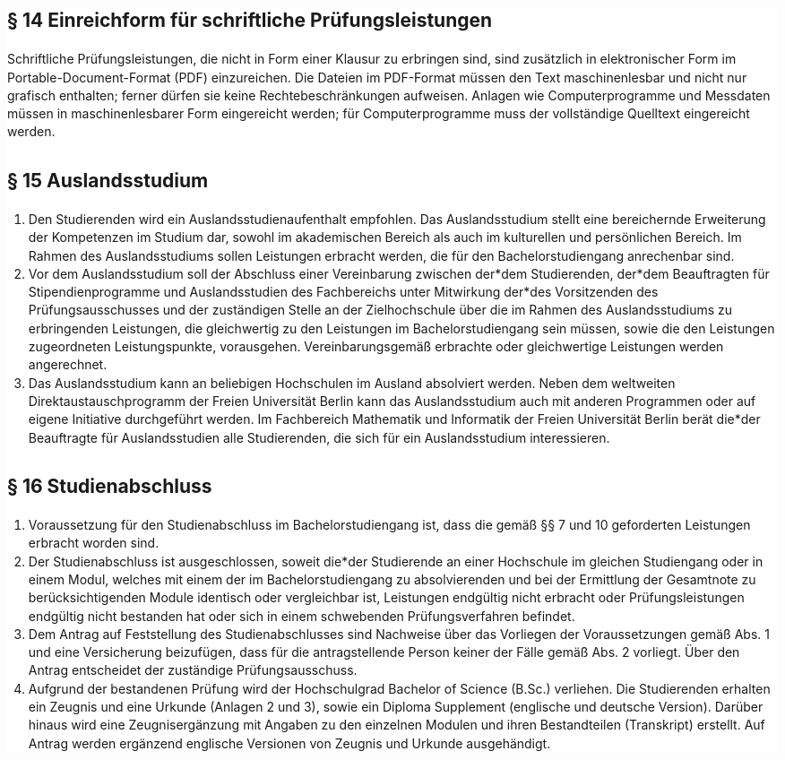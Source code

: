 ## § 14 Einreichform für schriftliche Prüfungsleistungen
Schriftliche Prüfungsleistungen, die nicht in Form einer
Klausur zu erbringen sind, sind zusätzlich in elektronischer Form im Portable-Document-Format (PDF) einzureichen. Die Dateien im PDF-Format müssen den
Text maschinenlesbar und nicht nur grafisch enthalten;
ferner dürfen sie keine Rechtebeschränkungen aufweisen. Anlagen wie Computerprogramme und Messdaten
müssen in maschinenlesbarer Form eingereicht werden;
für Computerprogramme muss der vollständige Quelltext eingereicht werden.

## § 15 Auslandsstudium
1. Den Studierenden wird ein Auslandsstudienaufenthalt empfohlen. Das Auslandsstudium stellt eine bereichernde Erweiterung der Kompetenzen im Studium
    dar, sowohl im akademischen Bereich als auch im kulturellen und persönlichen Bereich. Im Rahmen des Auslandsstudiums sollen Leistungen erbracht werden, die
    für den Bachelorstudiengang anrechenbar sind.
2. Vor dem Auslandsstudium soll der Abschluss
    einer Vereinbarung zwischen der\*dem Studierenden,
    der\*dem Beauftragten für Stipendienprogramme und
    Auslandsstudien des Fachbereichs unter Mitwirkung
    der\*des Vorsitzenden des Prüfungsausschusses und
    der zuständigen Stelle an der Zielhochschule über die
    im Rahmen des Auslandsstudiums zu erbringenden
    Leistungen, die gleichwertig zu den Leistungen im Bachelorstudiengang sein müssen, sowie die den Leistungen zugeordneten Leistungspunkte, vorausgehen. Vereinbarungsgemäß erbrachte oder gleichwertige Leistungen werden angerechnet.
3. Das Auslandsstudium kann an beliebigen Hochschulen im Ausland absolviert werden. Neben dem weltweiten Direktaustauschprogramm der Freien Universität
    Berlin kann das Auslandsstudium auch mit anderen Programmen oder auf eigene Initiative durchgeführt werden. Im Fachbereich Mathematik und Informatik der
    Freien Universität Berlin berät die\*der Beauftragte für
    Auslandsstudien alle Studierenden, die sich für ein Auslandsstudium interessieren.
## § 16 Studienabschluss
1. Voraussetzung für den Studienabschluss im Bachelorstudiengang ist, dass die gemäß §§ 7 und 10 geforderten Leistungen erbracht worden sind.
2. Der Studienabschluss ist ausgeschlossen, soweit
    die\*der Studierende an einer Hochschule im gleichen
    Studiengang oder in einem Modul, welches mit einem
    der im Bachelorstudiengang zu absolvierenden und bei
    der Ermittlung der Gesamtnote zu berücksichtigenden
    Module identisch oder vergleichbar ist, Leistungen endgültig nicht erbracht oder Prüfungsleistungen endgültig
    nicht bestanden hat oder sich in einem schwebenden
    Prüfungsverfahren befindet.
3. Dem Antrag auf Feststellung des Studienabschlusses sind Nachweise über das Vorliegen der Voraussetzungen gemäß Abs. 1 und eine Versicherung beizufügen, dass für die antragstellende Person keiner der
    Fälle gemäß Abs. 2 vorliegt. Über den Antrag entscheidet der zuständige Prüfungsausschuss.
4. Aufgrund der bestandenen Prüfung wird der Hochschulgrad Bachelor of Science (B.Sc.) verliehen. Die
    Studierenden erhalten ein Zeugnis und eine Urkunde
    (Anlagen 2 und 3), sowie ein Diploma Supplement (englische und deutsche Version). Darüber hinaus wird eine
    Zeugnisergänzung mit Angaben zu den einzelnen Modulen und ihren Bestandteilen (Transkript) erstellt. Auf
    Antrag werden ergänzend englische Versionen von
    Zeugnis und Urkunde ausgehändigt.
